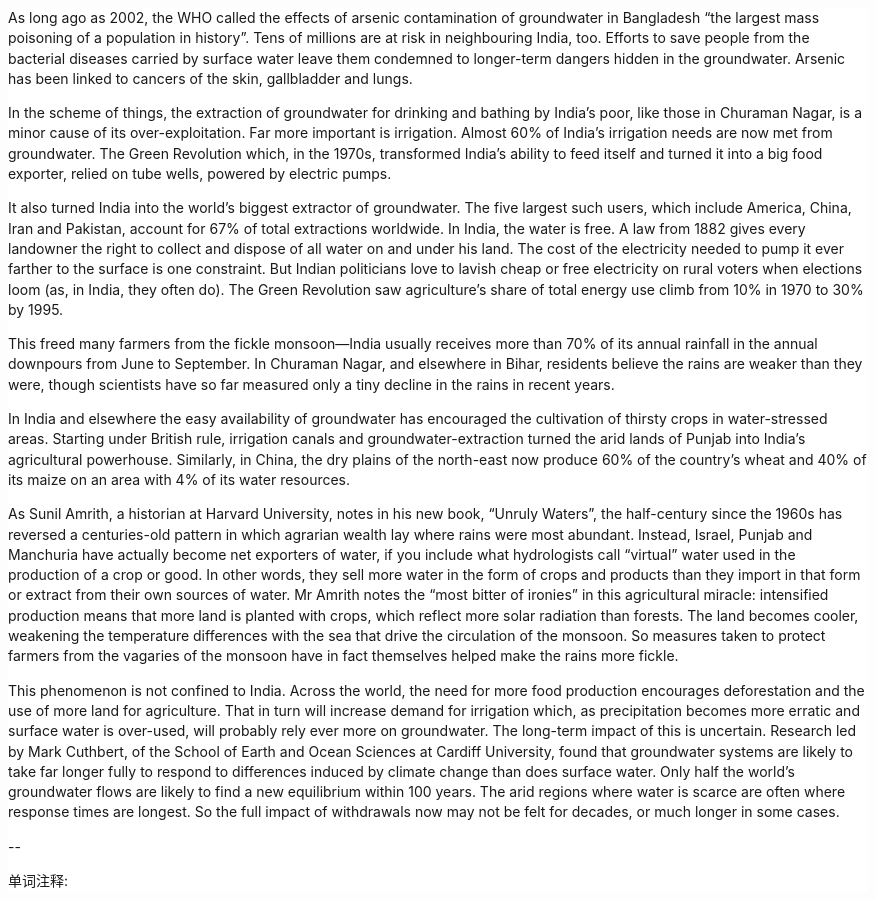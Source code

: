 As long ago as 2002, the WHO called the effects of arsenic contamination of groundwater in Bangladesh “the largest mass poisoning of a population in history”. Tens of millions are at risk in neighbouring India, too. Efforts to save people from the bacterial diseases carried by surface water leave them condemned to longer-term dangers hidden in the groundwater. Arsenic has been linked to cancers of the skin, gallbladder and lungs. 

In the scheme of things, the extraction of groundwater for drinking and bathing by India’s poor, like those in Churaman Nagar, is a minor cause of its over-exploitation. Far more important is irrigation. Almost 60% of India’s irrigation needs are now met from groundwater. The Green Revolution which, in the 1970s, transformed India’s ability to feed itself and turned it into a big food exporter, relied on tube wells, powered by electric pumps. 

It also turned India into the world’s biggest extractor of groundwater. The five largest such users, which include America, China, Iran and Pakistan, account for 67% of total extractions worldwide. In India, the water is free. A law from 1882 gives every landowner the right to collect and dispose of all water on and under his land. The cost of the electricity needed to pump it ever farther to the surface is one constraint. But Indian politicians love to lavish cheap or free electricity on rural voters when elections loom (as, in India, they often do). The Green Revolution saw agriculture’s share of total energy use climb from 10% in 1970 to 30% by 1995. 

This freed many farmers from the fickle monsoon—India usually receives more than 70% of its annual rainfall in the annual downpours from June to September. In Churaman Nagar, and elsewhere in Bihar, residents believe the rains are weaker than they were, though scientists have so far measured only a tiny decline in the rains in recent years. 

In India and elsewhere the easy availability of groundwater has encouraged the cultivation of thirsty crops in water-stressed areas. Starting under British rule, irrigation canals and groundwater-extraction turned the arid lands of Punjab into India’s agricultural powerhouse. Similarly, in China, the dry plains of the north-east now produce 60% of the country’s wheat and 40% of its maize on an area with 4% of its water resources. 

As Sunil Amrith, a historian at Harvard University, notes in his new book, “Unruly Waters”, the half-century since the 1960s has reversed a centuries-old pattern in which agrarian wealth lay where rains were most abundant. Instead, Israel, Punjab and Manchuria have actually become net exporters of water, if you include what hydrologists call “virtual” water used in the production of a crop or good. In other words, they sell more water in the form of crops and products than they import in that form or extract from their own sources of water. Mr Amrith notes the “most bitter of ironies” in this agricultural miracle: intensified production means that more land is planted with crops, which reflect more solar radiation than forests. The land becomes cooler, weakening the temperature differences with the sea that drive the circulation of the monsoon. So measures taken to protect farmers from the vagaries of the monsoon have in fact themselves helped make the rains more fickle. 

This phenomenon is not confined to India. Across the world, the need for more food production encourages deforestation and the use of more land for agriculture. That in turn will increase demand for irrigation which, as precipitation becomes more erratic and surface water is over-used, will probably rely ever more on groundwater. The long-term impact of this is uncertain. Research led by Mark Cuthbert, of the School of Earth and Ocean Sciences at Cardiff University, found that groundwater systems are likely to take far longer fully to respond to differences induced by climate change than does surface water. Only half the world’s groundwater flows are likely to find a new equilibrium within 100 years. The arid regions where water is scarce are often where response times are longest. So the full impact of withdrawals now may not be felt for decades, or much longer in some cases. 

-- 

 单词注释:
